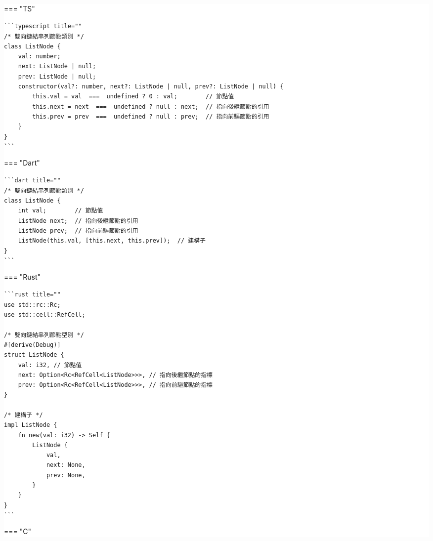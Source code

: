 === "TS"

    ```typescript title=""
    /* 雙向鏈結串列節點類別 */
    class ListNode {
        val: number;
        next: ListNode | null;
        prev: ListNode | null;
        constructor(val?: number, next?: ListNode | null, prev?: ListNode | null) {
            this.val = val  ===  undefined ? 0 : val;        // 節點值
            this.next = next  ===  undefined ? null : next;  // 指向後繼節點的引用
            this.prev = prev  ===  undefined ? null : prev;  // 指向前驅節點的引用
        }
    }
    ```

=== "Dart"

    ```dart title=""
    /* 雙向鏈結串列節點類別 */
    class ListNode {
        int val;        // 節點值
        ListNode next;  // 指向後繼節點的引用
        ListNode prev;  // 指向前驅節點的引用
        ListNode(this.val, [this.next, this.prev]);  // 建構子
    }
    ```

=== "Rust"

    ```rust title=""
    use std::rc::Rc;
    use std::cell::RefCell;

    /* 雙向鏈結串列節點型別 */
    #[derive(Debug)]
    struct ListNode {
        val: i32, // 節點值
        next: Option<Rc<RefCell<ListNode>>>, // 指向後繼節點的指標
        prev: Option<Rc<RefCell<ListNode>>>, // 指向前驅節點的指標
    }

    /* 建構子 */
    impl ListNode {
        fn new(val: i32) -> Self {
            ListNode {
                val,
                next: None,
                prev: None,
            }
        }
    }
    ```

=== "C"

